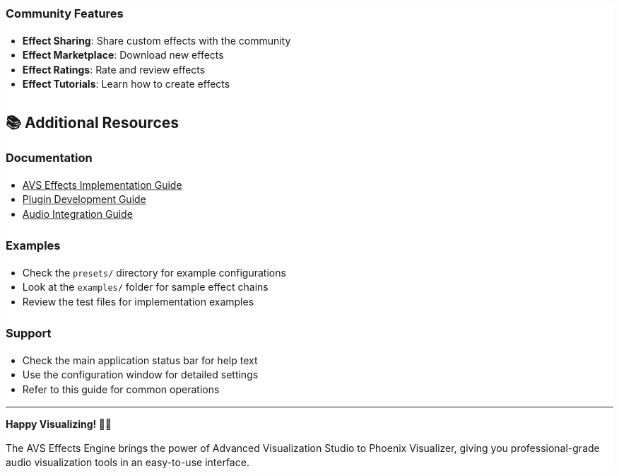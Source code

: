 ### Community Features
- **Effect Sharing**: Share custom effects with the community
- **Effect Marketplace**: Download new effects
- **Effect Ratings**: Rate and review effects
- **Effect Tutorials**: Learn how to create effects

## 📚 Additional Resources

### Documentation
- [AVS Effects Implementation Guide](docs/Docs/Effects/EffectsIndex.md)
- [Plugin Development Guide](PLUGIN_DEVELOPMENT_GUIDE.md)
- [Audio Integration Guide](docs/Docs/Audio/AudioIntegration.md)

### Examples
- Check the `presets/` directory for example configurations
- Look at the `examples/` folder for sample effect chains
- Review the test files for implementation examples

### Support
- Check the main application status bar for help text
- Use the configuration window for detailed settings
- Refer to this guide for common operations

---

**Happy Visualizing! 🎵✨**

The AVS Effects Engine brings the power of Advanced Visualization Studio to Phoenix Visualizer, giving you professional-grade audio visualization tools in an easy-to-use interface.